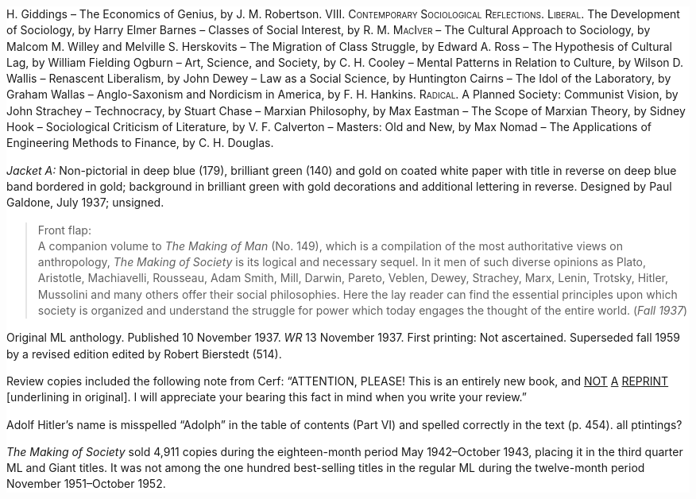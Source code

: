 H. Giddings – The Economics of Genius, by J. M. Robertson. VIII. <span
class="smallcaps">Contemporary Sociological Reflections</span>. L<span
class="smallcaps">iberal</span>. The Development of Sociology, by Harry
Elmer Barnes – Classes of Social Interest, by R. M. <span
class="smallcaps">MacIver</span> – The Cultural Approach to Sociology,
by Malcom M. Willey and Melville S. Herskovits – The Migration of Class
Struggle, by Edward A. Ross – The Hypothesis of Cultural Lag, by William
Fielding Ogburn – Art, Science, and Society, by C. H. Cooley – Mental
Patterns in Relation to Culture, by Wilson D. Wallis – Renascent
Liberalism, by John Dewey – Law as a Social Science, by Huntington
Cairns – The Idol of the Laboratory, by Graham Wallas – Anglo-Saxonism
and Nordicism in America, by F. H. Hankins. <span
class="smallcaps">Radical</span>. A Planned Society: Communist Vision,
by John Strachey – Technocracy, by Stuart Chase – Marxian Philosophy, by
Max Eastman – The Scope of Marxian Theory, by Sidney Hook – Sociological
Criticism of Literature, by V. F. Calverton – Masters: Old and New, by
Max Nomad – The Applications of Engineering Methods to Finance, by C. H.
Douglas.

*Jacket A:* Non-pictorial in deep blue (179), brilliant green (140) and
gold on coated white paper with title in reverse on deep blue band
bordered in gold; background in brilliant green with gold decorations
and additional lettering in reverse. Designed by Paul Galdone, July
1937; unsigned.

> Front flap:<br>
> A companion volume to *The Making of Man* (No. 149), which is a
> compilation of the most authoritative views on anthropology, *The
> Making of Society* is its logical and necessary sequel. In it men of
> such diverse opinions as Plato, Aristotle, Machiavelli, Rousseau, Adam
> Smith, Mill, Darwin, Pareto, Veblen, Dewey, Strachey, Marx, Lenin,
> Trotsky, Hitler, Mussolini and many others offer their social
> philosophies. Here the lay reader can find the essential principles
> upon which society is organized and understand the struggle for power
> which today engages the thought of the entire world. (*Fall 1937*)

Original ML anthology. Published 10 November 1937. *WR* 13 November
1937. First printing: Not ascertained. Superseded fall 1959 by a revised
edition edited by Robert Bierstedt (514).

Review copies included the following note from Cerf: “ATTENTION, PLEASE!
This is an entirely new book, and <u>NOT</u> <u>A</u> <u>REPRINT</u>
\[underlining in original\]. I will appreciate your bearing this fact in
mind when you write your review.”

Adolf Hitler’s name is misspelled “Adolph” in the table of contents
(Part VI) and spelled correctly in the text (p. 454). all ptintings?

*The Making of Society* sold 4,911 copies during the eighteen-month
period May 1942–October 1943, placing it in the third quarter ML and
Giant titles. It was not among the one hundred best-selling titles in
the regular ML during the twelve-month period November 1951–October
1952.
